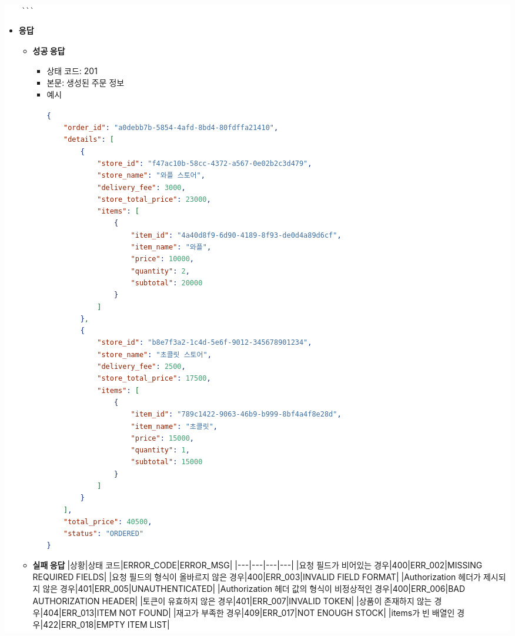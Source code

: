 		```

- **응답**
	- **성공 응답**
		- 상태 코드: 201
		- 본문: 생성된 주문 정보
		- 예시
			```json
			{
				"order_id": "a0debb7b-5854-4afd-8bd4-80fdffa21410",
				"details": [
					{
						"store_id": "f47ac10b-58cc-4372-a567-0e02b2c3d479",
						"store_name": "와플 스토어",
						"delivery_fee": 3000,
						"store_total_price": 23000,
						"items": [
							{
								"item_id": "4a40d8f9-6d90-4189-8f93-de0d4a89d6cf",
								"item_name": "와플",
								"price": 10000,
								"quantity": 2,
								"subtotal": 20000
							}
						]
					},
					{
						"store_id": "b8e7f3a2-1c4d-5e6f-9012-345678901234",
						"store_name": "초콜릿 스토어",
						"delivery_fee": 2500,
						"store_total_price": 17500,
						"items": [
							{
								"item_id": "789c1422-9063-46b9-b999-8bf4a4f8e28d",
								"item_name": "초콜릿",
								"price": 15000,
								"quantity": 1,
								"subtotal": 15000
							}
						]
					}
				],
				"total_price": 40500,
				"status": "ORDERED"
			}
			```

	- **실패 응답**
		|상황|상태 코드|ERROR_CODE|ERROR_MSG|
		|---|---|---|---|
		|요청 필드가 비어있는 경우|400|ERR_002|MISSING REQUIRED FIELDS|
		|요청 필드의 형식이 올바르지 않은 경우|400|ERR_003|INVALID FIELD FORMAT|
		|Authorization 헤더가 제시되지 않은 경우|401|ERR_005|UNAUTHENTICATED|
		|Authorization 헤더 값의 형식이 비정상적인 경우|400|ERR_006|BAD AUTHORIZATION HEADER|
		|토큰이 유효하지 않은 경우|401|ERR_007|INVALID TOKEN|
		|상품이 존재하지 않는 경우|404|ERR_013|ITEM NOT FOUND|
		|재고가 부족한 경우|409|ERR_017|NOT ENOUGH STOCK|
		|items가 빈 배열인 경우|422|ERR_018|EMPTY ITEM LIST|
